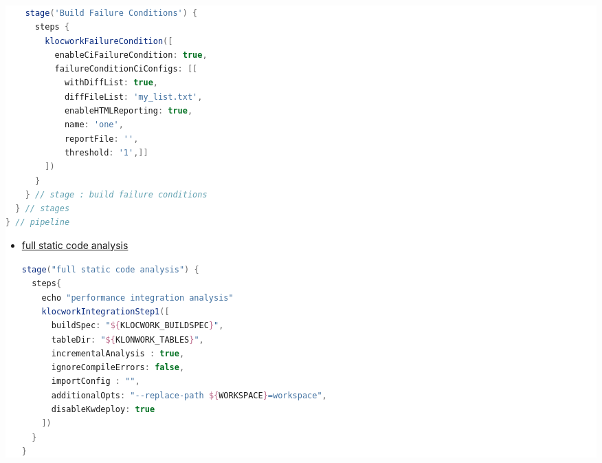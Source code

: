 ```groovy
    stage('Build Failure Conditions') {
      steps {
        klocworkFailureCondition([
          enableCiFailureCondition: true,
          failureConditionCiConfigs: [[
            withDiffList: true,
            diffFileList: 'my_list.txt',
            enableHTMLReporting: true,
            name: 'one',
            reportFile: '',
            threshold: '1',]]
        ])
      }
    } // stage : build failure conditions
  } // stages
} // pipeline
```

- [full static code analysis](https://www.perforce.com/webinars/kw/add-static-code-analysis-to-ci-cd-pipelines)
  ```groovy
  stage("full static code analysis") {
    steps{
      echo "performance integration analysis"
      klocworkIntegrationStep1([
        buildSpec: "${KLOCWORK_BUILDSPEC}",
        tableDir: "${KLONWORK_TABLES}",
        incrementalAnalysis : true,
        ignoreCompileErrors: false,
        importConfig : "",
        additionalOpts: "--replace-path ${WORKSPACE}=workspace",
        disableKwdeploy: true
      ])
    }
  }
  ```
